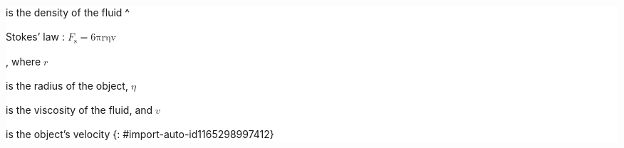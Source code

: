   is the density of the fluid
^

Stokes’ law
: <math xmlns="http://www.w3.org/1998/Math/MathML"><semantics><mrow><mrow><mrow><msub><mi>F</mi><mrow><mn>s</mn></mrow></msub><mo stretchy="false">=</mo><mn>6</mn><mi fontstyle="italic">πrηv</mi></mrow></mrow><mrow /></mrow><annotation encoding="StarMath 5.0"> size 12{F rSub { size 8{s} } =6πrηv} {}</annotation></semantics></math>
  
  , where
  <math xmlns="http://www.w3.org/1998/Math/MathML"> <semantics> <mi>r</mi> </semantics> </math>
  
  is the radius of the object,
  <math xmlns="http://www.w3.org/1998/Math/MathML"> <semantics> <mi>η</mi> </semantics> </math>
  
  is the viscosity of the fluid, and
  <math xmlns="http://www.w3.org/1998/Math/MathML"> <semantics> <mi>v</mi> </semantics> </math>
  
  is the object’s velocity
{: #import-auto-id1165298997412}

</div>

